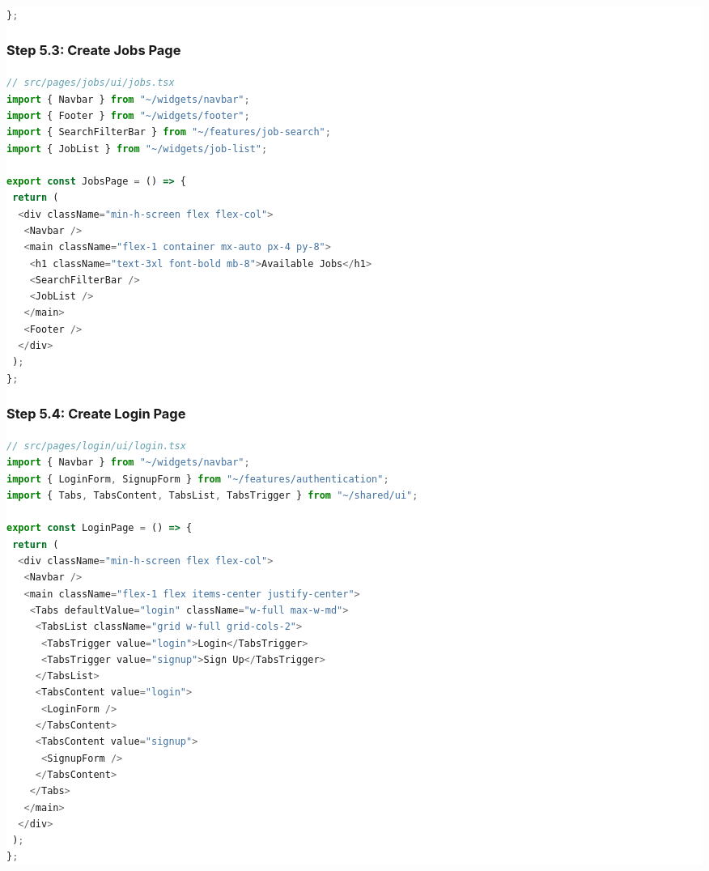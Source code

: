 ```typescript
};
```

### Step 5.3: Create Jobs Page

```typescript
// src/pages/jobs/ui/jobs.tsx
import { Navbar } from "~/widgets/navbar";
import { Footer } from "~/widgets/footer";
import { SearchFilterBar } from "~/features/job-search";
import { JobList } from "~/widgets/job-list";

export const JobsPage = () => {
 return (
  <div className="min-h-screen flex flex-col">
   <Navbar />
   <main className="flex-1 container mx-auto px-4 py-8">
    <h1 className="text-3xl font-bold mb-8">Available Jobs</h1>
    <SearchFilterBar />
    <JobList />
   </main>
   <Footer />
  </div>
 );
};
```

### Step 5.4: Create Login Page

```typescript
// src/pages/login/ui/login.tsx
import { Navbar } from "~/widgets/navbar";
import { LoginForm, SignupForm } from "~/features/authentication";
import { Tabs, TabsContent, TabsList, TabsTrigger } from "~/shared/ui";

export const LoginPage = () => {
 return (
  <div className="min-h-screen flex flex-col">
   <Navbar />
   <main className="flex-1 flex items-center justify-center">
    <Tabs defaultValue="login" className="w-full max-w-md">
     <TabsList className="grid w-full grid-cols-2">
      <TabsTrigger value="login">Login</TabsTrigger>
      <TabsTrigger value="signup">Sign Up</TabsTrigger>
     </TabsList>
     <TabsContent value="login">
      <LoginForm />
     </TabsContent>
     <TabsContent value="signup">
      <SignupForm />
     </TabsContent>
    </Tabs>
   </main>
  </div>
 );
};
```
